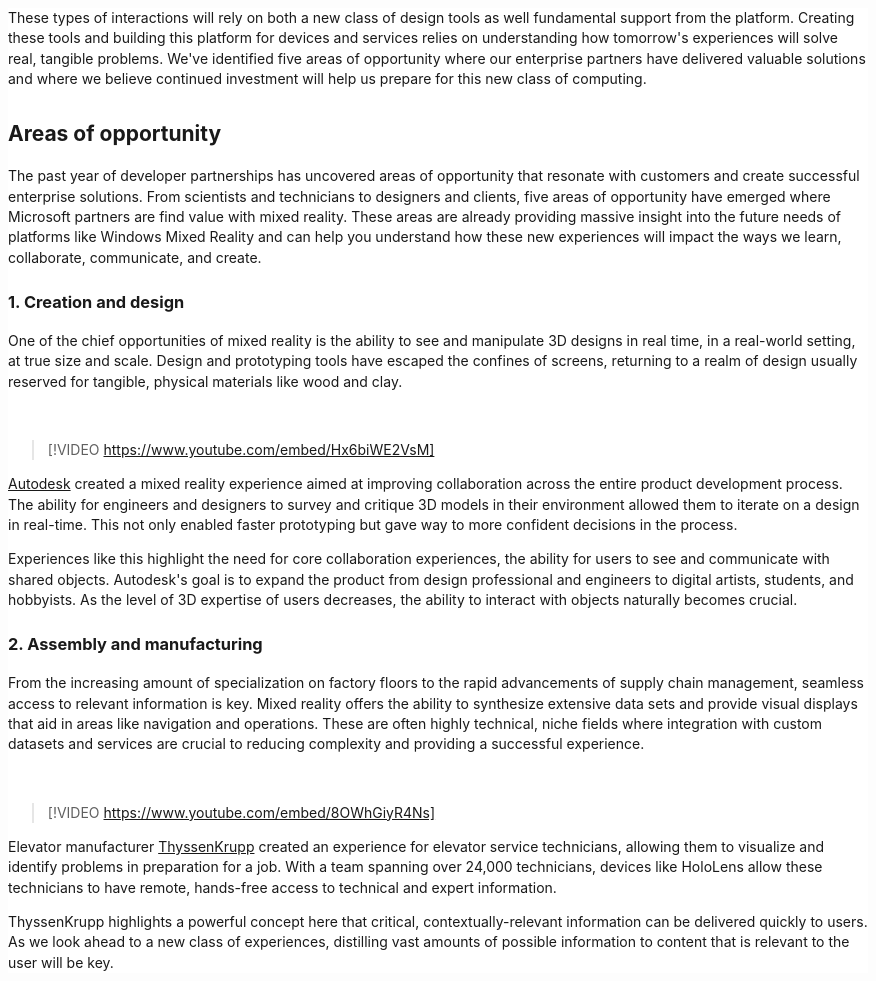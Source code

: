 These types of interactions will rely on both a new class of design tools as well fundamental support from the platform. Creating these tools and building this platform for devices and services relies on understanding how tomorrow's experiences will solve real, tangible problems. We've identified five areas of opportunity where our enterprise partners have delivered valuable solutions and where we believe continued investment will help us prepare for this new class of computing. 

## Areas of opportunity

The past year of developer partnerships has uncovered areas of opportunity that resonate with customers and create successful enterprise solutions. From scientists and technicians to designers and clients, five areas of opportunity have emerged where Microsoft partners are find value with mixed reality. These areas are already providing massive insight into the future needs of platforms like Windows Mixed Reality and can help you understand how these new experiences will impact the ways we learn, collaborate, communicate, and create.

### 1. Creation and design

One of the chief opportunities of mixed reality is the ability to see and manipulate 3D designs in real time, in a real-world setting, at true size and scale. Design and prototyping tools have escaped the confines of screens, returning to a realm of design usually reserved for tangible, physical materials like wood and clay.

<br>

>[!VIDEO https://www.youtube.com/embed/Hx6biWE2VsM]

[Autodesk](https://www.youtube.com/watch?v=Hx6biWE2VsM) created a mixed reality experience aimed at improving collaboration across the entire product development process. The ability for engineers and designers to survey and critique 3D models in their environment allowed them to iterate on a design in real-time. This not only enabled faster prototyping but gave way to more confident decisions in the process.

Experiences like this highlight the need for core collaboration experiences, the ability for users to see and communicate with shared objects. Autodesk's goal is to expand the product from design professional and engineers to digital artists, students, and hobbyists. As the level of 3D expertise of users decreases, the ability to interact with objects naturally becomes crucial.

### 2. Assembly and manufacturing

From the increasing amount of specialization on factory floors to the rapid advancements of supply chain management, seamless access to relevant information is key. Mixed reality offers the ability to synthesize extensive data sets and provide visual displays that aid in areas like navigation and operations. These are often highly technical, niche fields where integration with custom datasets and services are crucial to reducing complexity and providing a successful experience.

<br>

>[!VIDEO https://www.youtube.com/embed/8OWhGiyR4Ns]

Elevator manufacturer [ThyssenKrupp](https://www.youtube.com/watch?v=8OWhGiyR4Ns) created an experience for elevator service technicians, allowing them to visualize and identify problems in preparation for a job. With a team spanning over 24,000 technicians, devices like HoloLens allow these technicians to have remote, hands-free access to technical and expert information.

ThyssenKrupp highlights a powerful concept here that critical, contextually-relevant information can be delivered quickly to users. As we look ahead to a new class of experiences, distilling vast amounts of possible information to content that is relevant to the user will be key.
